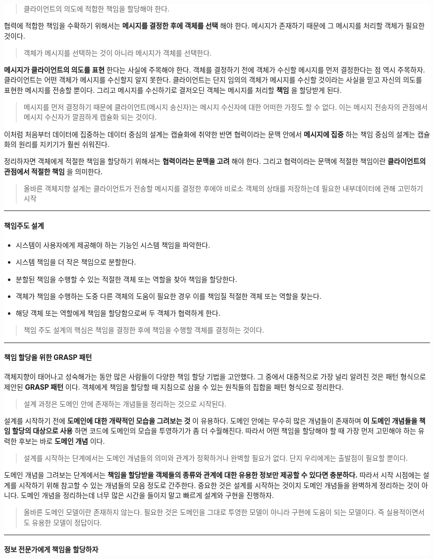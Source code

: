 > 클라이언트의 의도에 적합한 책임을 할당해야 한다.

협력에 적합한 책임을 수확하기 위해서는 __메시지를 결정한 후에 객체를 선택__ 해야 한다. 메시지가 존재하기 때문에 그 메시지를 처리할 객체가 필요한 것이다.

> 객체가 메시지를 선택하는 것이 아니라 메시지가 객체를 선택한다.

__메시지가 클라이언트의 의도를 표현__ 한다는 사실에 주목해야 한다. 객체를 결정하기 전에 객체가 수신할 메시지를 먼저 결정한다는 점 역시 주목하자. 클라이언트는 어떤 객체가 메시지를 수신할지 알지 못한다. 클라이언트는 단지 임의의 객체가 메시지를 수신할 것이라는 사실을 믿고 자신의 의도를 표현한 메시지를 전송할 뿐이다. 그리고 메시지를 수신하기로 결저오딘 객체는 메시지를 처리할 __책임__ 을 할당받게 된다.

> 메시지를 먼저 결정하기 때문에 클라이언트(메시지 송신자)는 메시지 수신자에 대한 어떠한 가정도 할 수 없다. 이는 메시지 전송자의 관점에서 메시지 수신자가 깔끔하게 캡슐화 되는 것이다.

이처럼 처음부터 데이터에 집중하는 데이터 중심의 설계는 캡슐화에 취약한 반면 협력이라는 문맥 안에서 __메시지에 집중__ 하는 책임 중심의 설계는 캡슐화의 원리를 지키기가 훨씬 쉬워진다.

정리하자면 객체에게 적절한 책임을 할당하기 위해서는 __협력이라는 문맥을 고려__ 해야 한다. 그리고 협력이라는 문맥에 적절한 책임이란 __클라이언트의 관점에서 적절한 책임__ 을 의미한다.

> 올바른 객체지향 설계는 클라이언트가 전송할 메시지를 결정한 후에야 비로소 객체의 상태를 저장하는데 필요한 내부데이터에 관해 고민하기 시작

---

#### 책임주도 설계

- 시스템이 사용자에게 제공해야 하는 기능인 시스템 책임을 파악한다.

- 시스템 책임을 더 작은 책임으로 분할한다.

- 분할된 책임을 수행할 수 있는 적절한 객체 또는 역할을 찾아 책임을 할당한다.

- 객체가 책임을 수행하는 도중 다른 객체의 도움이 필요한 경우 이를 책임질 적절한 객체 또는 역할을 찾는다.

- 해당 객체 또는 역할에게 책임을 할당함으로써 두 객체가 협력하게 한다.


> 책임 주도 설계의 핵심은 책임을 결정한 후에 책임을 수행할 객체를 결정하는 것이다.

---

#### 책임 할당을 위한 GRASP 패턴

객체지향이 태어나고 성숙해가는 동안 많은 사람들이 다양한 책임 할당 기법을 고안했다. 그 중에서 대중적으로 가장 널리 알려진 것은 패턴 형식으로 제안된 __GRASP 패턴__ 이다. 객체에게 책임을 할당할 때 지침으로 삼을 수 있는 원칙들의 집합을 패턴 형식으로 정리한다.

> 설계 과정은 도메인 안에 존재하는 개념들을 정리하는 것으로 시작된다.

설계를 시작하기 전에 __도메인에 대한 개략적인 모습을 그려보는 것__ 이 유용하다. 도메인 안에는 무수히 많은 개념들이 존재하며 __이 도메인 개념들을 책임 할당의 대상으로 사용__ 하면 코드에 도메인의 모습을 투영하기가 좀 더 수월해진다. 따라서 어떤 책임을 할당해야 할 때 가장 먼저 고민해야 하는 유력한 후보는 바로 __도메인 개념__ 이다.

> 설계를 시작하는 단계에서는 도메인 개념들의 의미와 관계가 정확하거나 완벽할 필요가 없다. 단지 우리에게는 출발점이 필요할 뿐이다.

도메인 개념을 그려보는 단계에서는 __책임을 할당받을 객체들의 종류와 관계에 대한 유용한 정보만 제공할 수 있다면 충분하다.__ 따라서 시작 시점에는 설계를 시작하기 위해 참고할 수 있는 개념들의 모음 정도로 간주한다. 중요한 것은 설계를 시작하는 것이지 도메인 개념들을 완벽하게 정리하는 것이 아니다. 도메인 개념을 정리하는데 너무 많은 시간을 들이지 말고 빠르게 설계와 구현을 진행하자.

> 올바른 도메인 모델이란 존재하지 않는다. 필요한 것은 도메인을 그대로 투영한 모델이 아니라 구현에 도움이 되는 모델이다. 즉 실용적이면서도 유용한 모델이 정답이다.

---

#### 정보 전문가에게 책임을 할당하자
